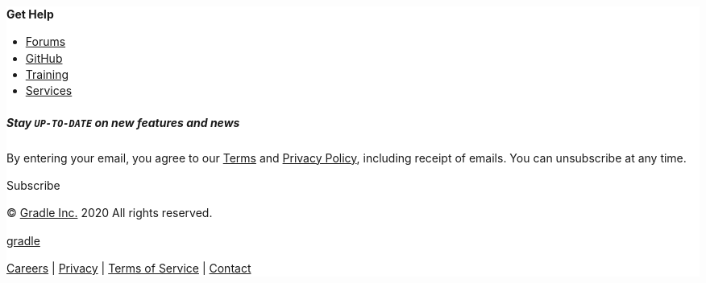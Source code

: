 **Get Help**

  * [Forums](https://discuss.gradle.org/c/help-discuss)
  * [GitHub](https://github.com/gradle/)
  * [Training](https://gradle.com/training/)
  * [Services](https://gradle.org/services/)

##### Stay `UP-TO-DATE` on new features and news

By entering your email, you agree to our
[Terms](https://gradle.com/legal/terms-of-service/) and [Privacy
Policy](https://gradle.com/legal/privacy/), including receipt of emails. You
can unsubscribe at any time.

Subscribe

© [Gradle Inc.](https://gradle.com) 2020 All rights reserved.

[ gradle ](/)

[Careers](https://gradle.com/careers/) |
[Privacy](https://gradle.com/legal/privacy/) | [Terms of
Service](https://gradle.com/legal/terms-of-service/) |
[Contact](https://gradle.org/contact/)

